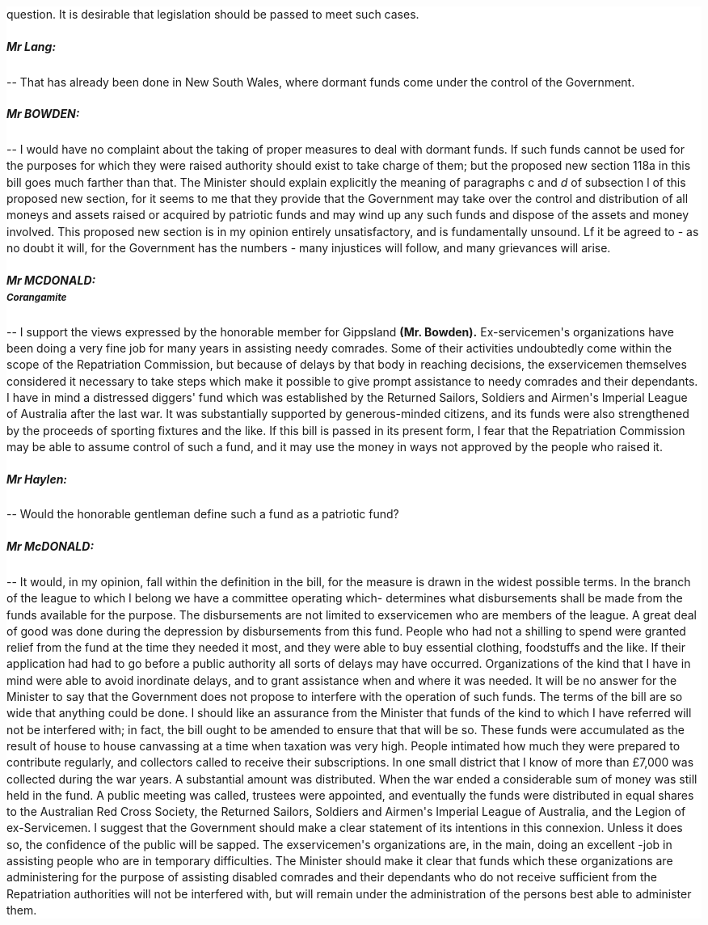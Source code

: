 question. It is desirable that legislation should be passed to meet such cases. 

##### Mr Lang:

-- That has already been done in New South Wales, where dormant funds come under the control of the Government. 

##### Mr BOWDEN:

-- I would have no complaint about the taking of proper measures to deal with dormant funds. If such funds cannot be used for the purposes for which they were raised authority should exist to take charge of them; but the proposed new section 118a in this bill goes much farther than that. The Minister should explain explicitly the meaning of paragraphs c and  *d*  of subsection l of this proposed new section, for it seems to me that they provide that the Government may take over the control and distribution of all moneys and assets raised or acquired by patriotic funds and may wind up any such funds and dispose of the assets and money involved. This proposed new section is in my opinion entirely unsatisfactory, and is fundamentally unsound. Lf it be agreed to - as no doubt it will, for the Government has the numbers - many injustices will follow, and many grievances will arise. 

##### Mr MCDONALD:<br><small class="text-muted">Corangamite</small>

-- I support the views expressed by the honorable member for Gippsland  **(Mr. Bowden).**  Ex-servicemen's organizations have been doing a very fine job for many years in assisting needy comrades. Some of their activities undoubtedly come within the scope of the Repatriation Commission, but because of delays by that body in reaching decisions, the exservicemen themselves considered it necessary to take steps which make it possible to give prompt assistance to needy comrades and their dependants. I have in mind a distressed diggers' fund which was established by the Returned Sailors, Soldiers and Airmen's Imperial League of Australia after the last war. It was substantially supported by generous-minded citizens, and its funds were also strengthened by the proceeds of sporting fixtures and the like. If this bill is passed in its present form, I fear that the Repatriation Commission may be able to assume control of such a fund, and it may use the money in ways not approved by the people who raised it. 

##### Mr Haylen:

-- Would the honorable gentleman define such a fund as a patriotic fund? 

##### Mr McDONALD:

-- It would, in my opinion, fall within the definition in the bill, for the measure is drawn in the widest possible terms. In the branch of the league to which I belong we have a committee operating which- determines what disbursements shall be made from the funds available for the purpose. The disbursements are not limited to exservicemen who are members of the league. A great deal of good was done during the depression by disbursements from this fund. People who had not a shilling to spend were granted relief from the fund at the time they needed it most, and they were able to buy essential clothing, foodstuffs and the like. If their application had had to go before a public authority all sorts of delays may have occurred. Organizations of the kind that I have in mind were able to avoid inordinate delays, and to grant assistance when and where it was needed. It will be no answer for the Minister to say that the Government does not propose to interfere with the operation of such funds. The terms of the bill are so wide that anything could be done. I should like an assurance from the Minister that funds of the kind to which I have referred will not be interfered with; in fact, the bill ought to be amended to ensure that that will be so. These funds were accumulated as the result of house to house  canvassing at a time when taxation was very high. People intimated how much they were prepared to contribute regularly, and collectors called to receive their subscriptions. In one small district that I know of more than £7,000 was collected during the war years. A substantial amount was distributed. When the war ended a considerable sum of money was still held in the fund. A public meeting was called, trustees were appointed, and eventually the funds were distributed in equal shares to the Australian Red Cross Society, the Returned Sailors, Soldiers and Airmen's Imperial League of Australia, and the Legion of ex-Servicemen. I suggest that the Government should make a clear statement of its intentions in this connexion. Unless it does so, the confidence of the public will be sapped. The exservicemen's organizations are, in the main, doing an excellent -job in assisting people who are in temporary difficulties. The Minister should make it clear that funds which these organizations are administering for the purpose of assisting disabled comrades and their dependants who do not receive sufficient from the Repatriation authorities will not be interfered with, but will remain under the administration of the persons best able to administer them. 
